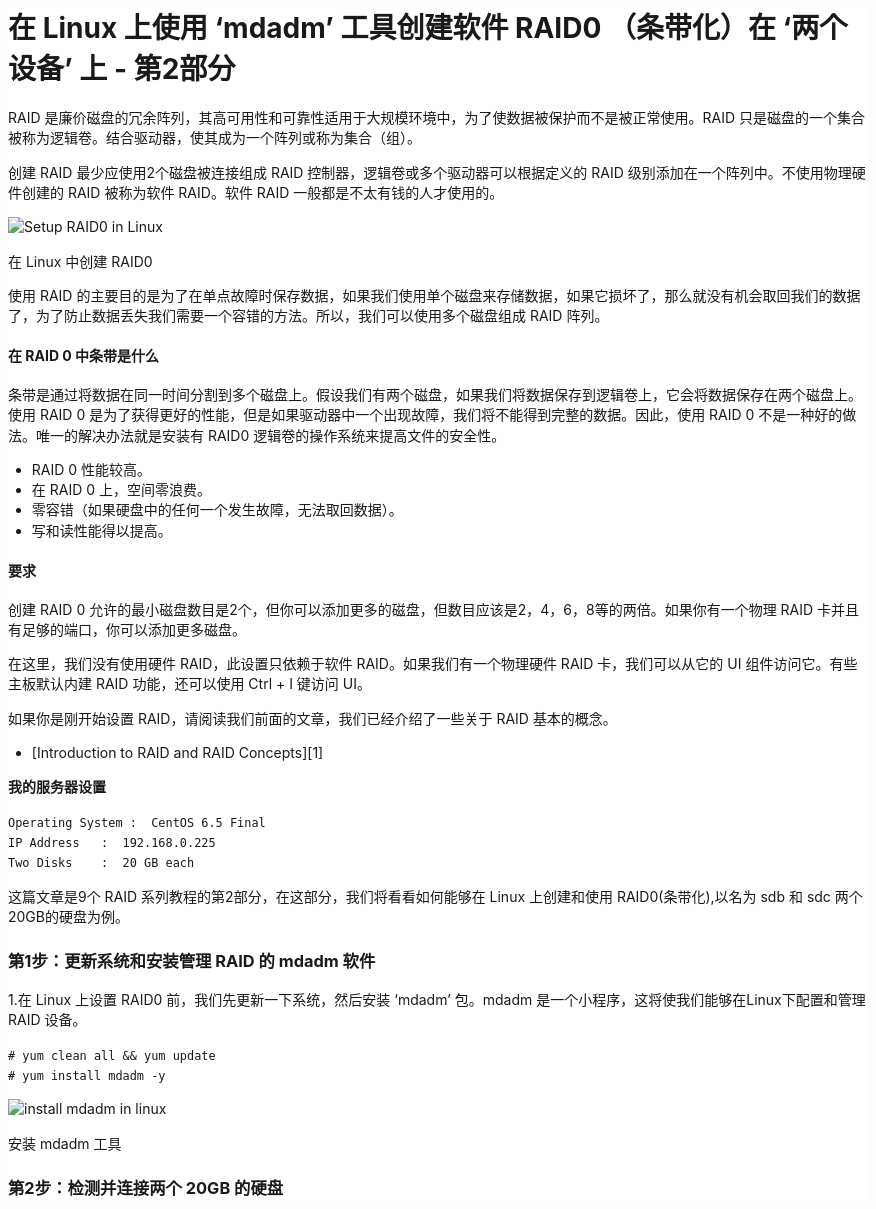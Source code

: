 在 Linux 上使用 ‘mdadm’ 工具创建软件 RAID0 （条带化）在 ‘两个设备’ 上 - 第2部分
================================================================================
RAID 是廉价磁盘的冗余阵列，其高可用性和可靠性适用于大规模环境中，为了使数据被保护而不是被正常使用。RAID 只是磁盘的一个集合被称为逻辑卷。结合驱动器，使其成为一个阵列或称为集合（组）。

创建 RAID 最少应使用2个磁盘被连接组成 RAID 控制器，逻辑卷或多个驱动器可以根据定义的 RAID 级别添加在一个阵列中。不使用物理硬件创建的 RAID 被称为软件 RAID。软件 RAID 一般都是不太有钱的人才使用的。

![Setup RAID0 in Linux](http://www.tecmint.com/wp-content/uploads/2014/10/Raid0-in-Linux.jpg)

在 Linux 中创建 RAID0 

使用 RAID 的主要目的是为了在单点故障时保存数据，如果我们使用单个磁盘来存储数据，如果它损坏了，那么就没有机会取回我们的数据了，为了防止数据丢失我们需要一个容错的方法。所以，我们可以使用多个磁盘组成 RAID 阵列。

#### 在 RAID 0 中条带是什么 ####

条带是通过将数据在同一时间分割到多个磁盘上。假设我们有两个磁盘，如果我们将数据保存到逻辑卷上，它会将数据保存在两个磁盘上。使用 RAID 0 是为了获得更好的性能，但是如果驱动器中一个出现故障，我们将不能得到完整的数据。因此，使用 RAID 0 不是一种好的做法。唯一的解决办法就是安装有 RAID0 逻辑卷的操作系统来提高文件的安全性。

- RAID 0 性能较高。
- 在 RAID 0 上，空间零浪费。
- 零容错（如果硬盘中的任何一个发生故障，无法取回数据）。
- 写和读性能得以提高。

#### 要求 ####

创建 RAID 0 允许的最小磁盘数目是2个，但你可以添加更多的磁盘，但数目应该是2，4，6，8等的两倍。如果你有一个物理 RAID 卡并且有足够的端口，你可以添加更多磁盘。

在这里，我们没有使用硬件 RAID，此设置只依赖于软件 RAID。如果我们有一个物理硬件 RAID 卡，我们可以从它的 UI 组件访问它。有些主板默认内建 RAID 功能，还可以使用 Ctrl + I 键访问 UI。

如果你是刚开始设置 RAID，请阅读我们前面的文章，我们已经介绍了一些关于 RAID 基本的概念。

- [Introduction to RAID and RAID Concepts][1]

**我的服务器设置**

    Operating System :	CentOS 6.5 Final
    IP Address	 :	192.168.0.225
    Two Disks	 :	20 GB each

这篇文章是9个 RAID 系列教程的第2部分，在这部分，我们将看看如何能够在 Linux 上创建和使用 RAID0(条带化),以名为 sdb 和 sdc 两个20GB的硬盘为例。

### 第1步：更新系统和安装管理 RAID 的 mdadm 软件 ###

1.在 Linux 上设置 RAID0 前，我们先更新一下系统，然后安装 ‘mdadm’ 包。mdadm 是一个小程序，这将使我们能够在Linux下配置和管理 RAID 设备。

    # yum clean all && yum update
    # yum install mdadm -y

![install mdadm in linux](http://www.tecmint.com/wp-content/uploads/2014/10/install-mdadm-in-linux.png)

安装 mdadm 工具 

### 第2步：检测并连接两个 20GB 的硬盘 ###
